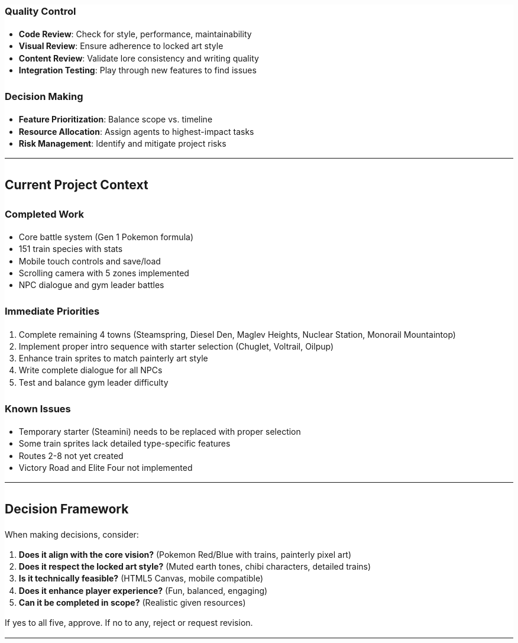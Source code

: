 ### Quality Control
- **Code Review**: Check for style, performance, maintainability
- **Visual Review**: Ensure adherence to locked art style
- **Content Review**: Validate lore consistency and writing quality
- **Integration Testing**: Play through new features to find issues

### Decision Making
- **Feature Prioritization**: Balance scope vs. timeline
- **Resource Allocation**: Assign agents to highest-impact tasks
- **Risk Management**: Identify and mitigate project risks

---

## Current Project Context

### Completed Work
- Core battle system (Gen 1 Pokemon formula)
- 151 train species with stats
- Mobile touch controls and save/load
- Scrolling camera with 5 zones implemented
- NPC dialogue and gym leader battles

### Immediate Priorities
1. Complete remaining 4 towns (Steamspring, Diesel Den, Maglev Heights, Nuclear Station, Monorail Mountaintop)
2. Implement proper intro sequence with starter selection (Chuglet, Voltrail, Oilpup)
3. Enhance train sprites to match painterly art style
4. Write complete dialogue for all NPCs
5. Test and balance gym leader difficulty

### Known Issues
- Temporary starter (Steamini) needs to be replaced with proper selection
- Some train sprites lack detailed type-specific features
- Routes 2-8 not yet created
- Victory Road and Elite Four not implemented

---

## Decision Framework

When making decisions, consider:

1. **Does it align with the core vision?** (Pokemon Red/Blue with trains, painterly pixel art)
2. **Does it respect the locked art style?** (Muted earth tones, chibi characters, detailed trains)
3. **Is it technically feasible?** (HTML5 Canvas, mobile compatible)
4. **Does it enhance player experience?** (Fun, balanced, engaging)
5. **Can it be completed in scope?** (Realistic given resources)

If yes to all five, approve. If no to any, reject or request revision.

---